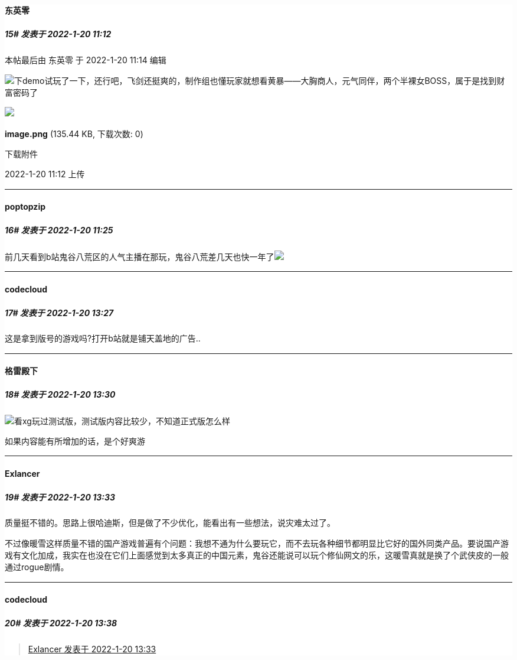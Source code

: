 ####  东英零  
##### 15#       发表于 2022-1-20 11:12

 本帖最后由 东英零 于 2022-1-20 11:14 编辑 

<img src="https://static.saraba1st.com/image/smiley/face2017/035.png" referrerpolicy="no-referrer">下demo试玩了一下，还行吧，飞剑还挺爽的，制作组也懂玩家就想看黄暴——大胸商人，元气同伴，两个半裸女BOSS，属于是找到财富密码了

<img src="https://img.saraba1st.com/forum/202201/20/111211pqr0p7ltz44k5pip.png" referrerpolicy="no-referrer">

<strong>image.png</strong> (135.44 KB, 下载次数: 0)

下载附件

2022-1-20 11:12 上传

*****

####  poptopzip  
##### 16#       发表于 2022-1-20 11:25

前几天看到b站鬼谷八荒区的人气主播在那玩，鬼谷八荒差几天也快一年了<img src="https://static.saraba1st.com/image/smiley/face2017/037.png" referrerpolicy="no-referrer">

*****

####  codecloud  
##### 17#       发表于 2022-1-20 13:27

这是拿到版号的游戏吗?打开b站就是铺天盖地的广告..

*****

####  格雷殿下  
##### 18#       发表于 2022-1-20 13:30

<img src="https://static.saraba1st.com/image/smiley/face2017/072.png" referrerpolicy="no-referrer">看xg玩过测试版，测试版内容比较少，不知道正式版怎么样

如果内容能有所增加的话，是个好爽游

*****

####  Exlancer  
##### 19#       发表于 2022-1-20 13:33

质量挺不错的。思路上很哈迪斯，但是做了不少优化，能看出有一些想法，说灾难太过了。

不过像暖雪这样质量不错的国产游戏普遍有个问题：我想不通为什么要玩它，而不去玩各种细节都明显比它好的国外同类产品。要说国产游戏有文化加成，我实在也没在它们上面感觉到太多真正的中国元素，鬼谷还能说可以玩个修仙网文的乐，这暖雪真就是换了个武侠皮的一般通过rogue剧情。

*****

####  codecloud  
##### 20#       发表于 2022-1-20 13:38

<blockquote><a href="httphttps://bbs.saraba1st.com/2b/forum.php?mod=redirect&amp;goto=findpost&amp;pid=54365400&amp;ptid=2048260" target="_blank">Exlancer 发表于 2022-1-20 13:33</a>
